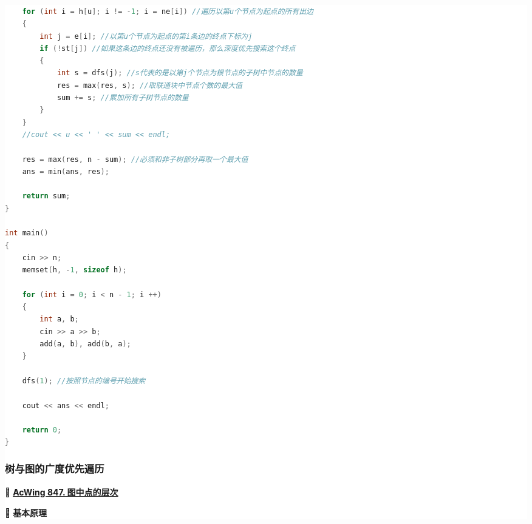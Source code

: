 ```C++
    for (int i = h[u]; i != -1; i = ne[i]) //遍历以第u个节点为起点的所有出边
    {
        int j = e[i]; //以第u个节点为起点的第i条边的终点下标为j
        if (!st[j]) //如果这条边的终点还没有被遍历，那么深度优先搜索这个终点
        {
            int s = dfs(j); //s代表的是以第j个节点为根节点的子树中节点的数量
            res = max(res, s); //取联通块中节点个数的最大值
            sum += s; //累加所有子树节点的数量
        }    
    }
    //cout << u << ' ' << sum << endl;
    
    res = max(res, n - sum); //必须和非子树部分再取一个最大值
    ans = min(ans, res);
    
    return sum;
}

int main()
{
    cin >> n;
    memset(h, -1, sizeof h);
    
    for (int i = 0; i < n - 1; i ++)
    {
        int a, b;
        cin >> a >> b;
        add(a, b), add(b, a);
    }
    
    dfs(1); //按照节点的编号开始搜索
    
    cout << ans << endl;
    
    return 0;
}
```

### 树与图的广度优先遍历
:rocket:  **[AcWing 847. 图中点的层次](https://www.acwing.com/problem/content/849/)**

:pushpin: **基本原理**
